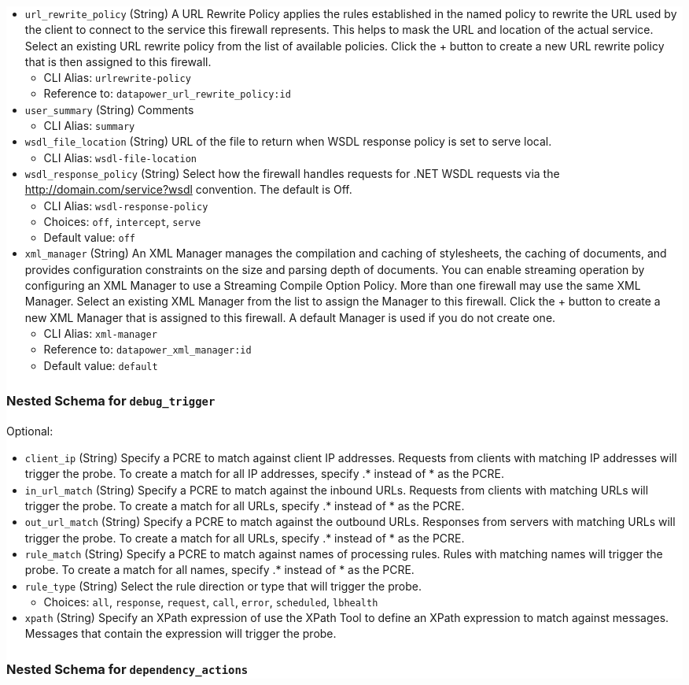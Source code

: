 - `url_rewrite_policy` (String) A URL Rewrite Policy applies the rules established in the named policy to rewrite the URL used by the client to connect to the service this firewall represents. This helps to mask the URL and location of the actual service. Select an existing URL rewrite policy from the list of available policies. Click the + button to create a new URL rewrite policy that is then assigned to this firewall.
  - CLI Alias: `urlrewrite-policy`
  - Reference to: `datapower_url_rewrite_policy:id`
- `user_summary` (String) Comments
  - CLI Alias: `summary`
- `wsdl_file_location` (String) URL of the file to return when WSDL response policy is set to serve local.
  - CLI Alias: `wsdl-file-location`
- `wsdl_response_policy` (String) Select how the firewall handles requests for .NET WSDL requests via the http://domain.com/service?wsdl convention. The default is Off.
  - CLI Alias: `wsdl-response-policy`
  - Choices: `off`, `intercept`, `serve`
  - Default value: `off`
- `xml_manager` (String) An XML Manager manages the compilation and caching of stylesheets, the caching of documents, and provides configuration constraints on the size and parsing depth of documents. You can enable streaming operation by configuring an XML Manager to use a Streaming Compile Option Policy. More than one firewall may use the same XML Manager. Select an existing XML Manager from the list to assign the Manager to this firewall. Click the + button to create a new XML Manager that is assigned to this firewall. A default Manager is used if you do not create one.
  - CLI Alias: `xml-manager`
  - Reference to: `datapower_xml_manager:id`
  - Default value: `default`

<a id="nestedatt--debug_trigger"></a>
### Nested Schema for `debug_trigger`

Optional:

- `client_ip` (String) Specify a PCRE to match against client IP addresses. Requests from clients with matching IP addresses will trigger the probe. To create a match for all IP addresses, specify .* instead of * as the PCRE.
- `in_url_match` (String) Specify a PCRE to match against the inbound URLs. Requests from clients with matching URLs will trigger the probe. To create a match for all URLs, specify .* instead of * as the PCRE.
- `out_url_match` (String) Specify a PCRE to match against the outbound URLs. Responses from servers with matching URLs will trigger the probe. To create a match for all URLs, specify .* instead of * as the PCRE.
- `rule_match` (String) Specify a PCRE to match against names of processing rules. Rules with matching names will trigger the probe. To create a match for all names, specify .* instead of * as the PCRE.
- `rule_type` (String) Select the rule direction or type that will trigger the probe.
  - Choices: `all`, `response`, `request`, `call`, `error`, `scheduled`, `lbhealth`
- `xpath` (String) Specify an XPath expression of use the XPath Tool to define an XPath expression to match against messages. Messages that contain the expression will trigger the probe.


<a id="nestedatt--dependency_actions"></a>
### Nested Schema for `dependency_actions`
